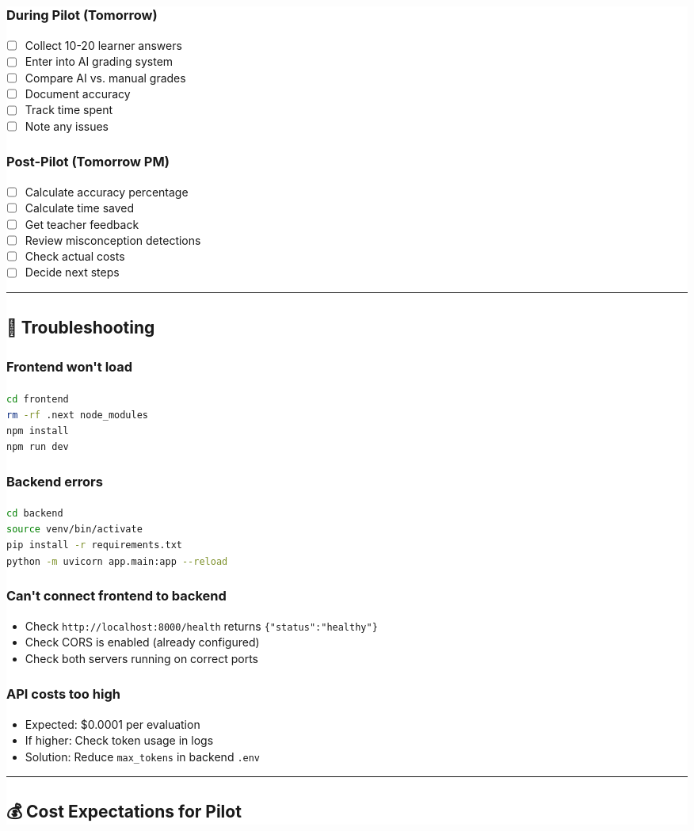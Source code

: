### During Pilot (Tomorrow)
- [ ] Collect 10-20 learner answers
- [ ] Enter into AI grading system
- [ ] Compare AI vs. manual grades
- [ ] Document accuracy
- [ ] Track time spent
- [ ] Note any issues

### Post-Pilot (Tomorrow PM)
- [ ] Calculate accuracy percentage
- [ ] Calculate time saved
- [ ] Get teacher feedback
- [ ] Review misconception detections
- [ ] Check actual costs
- [ ] Decide next steps

---

## 🔧 Troubleshooting

### Frontend won't load
```bash
cd frontend
rm -rf .next node_modules
npm install
npm run dev
```

### Backend errors
```bash
cd backend
source venv/bin/activate
pip install -r requirements.txt
python -m uvicorn app.main:app --reload
```

### Can't connect frontend to backend
- Check `http://localhost:8000/health` returns `{"status":"healthy"}`
- Check CORS is enabled (already configured)
- Check both servers running on correct ports

### API costs too high
- Expected: $0.0001 per evaluation
- If higher: Check token usage in logs
- Solution: Reduce `max_tokens` in backend `.env`

---

## 💰 Cost Expectations for Pilot
